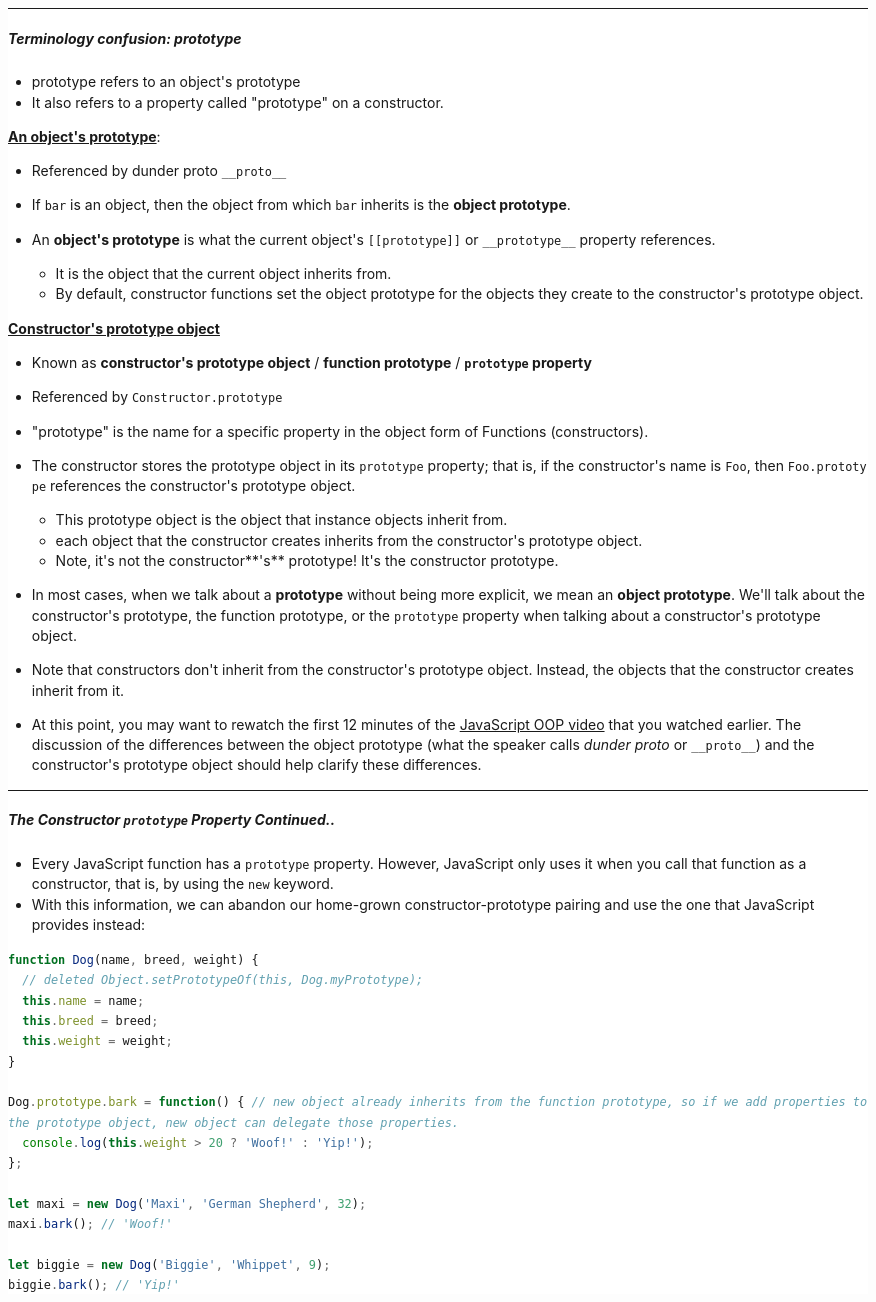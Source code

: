------

##### Terminology confusion: prototype

- prototype refers to an object's prototype
- It also refers to a property called "prototype" on a constructor. 

<u>**An object's prototype**</u>: 

- Referenced by  dunder proto `__proto__`

- If `bar` is an object, then the object from which `bar` inherits is the **object prototype**. 

- An **object's prototype**  is what the current object's `[[prototype]]` or `__prototype__` property references. 
  - It is the object that the current object inherits from. 
  - By default, constructor functions set the object prototype for the objects they create to the constructor's prototype object.

<u>**Constructor's prototype object**</u> 

- Known as **constructor's prototype object** /  **function prototype** / **`prototype` property**

- Referenced by `Constructor.prototype`

- "prototype" is the name for a specific property in the object form of Functions (constructors). 
- The constructor stores the prototype object in its `prototype` property; that is, if the constructor's name is `Foo`, then `Foo.prototype` references the constructor's prototype object.
  - This  prototype object is the object that instance objects inherit from. 
  - each object that the constructor creates inherits from the constructor's prototype object. 
  - Note, it's not the constructor**'s** prototype! It's the constructor prototype. 

- In most cases, when we talk about a **prototype** without being more explicit, we mean an **object prototype**. We'll talk about the constructor's prototype, the function prototype, or the `prototype` property when talking about a constructor's prototype object.
- Note that constructors don't inherit from the constructor's prototype object. Instead, the objects that the constructor creates inherit from it.
- At this point, you may want to rewatch the first 12 minutes of the [JavaScript OOP video](https://www.youtube.com/watch?v=-N9tBvlO9Bo&feature=youtu.be) that you watched earlier. The discussion of the differences between the object prototype (what the speaker calls *dunder proto* or `__proto__`) and the constructor's prototype object should help clarify these differences.

------

##### The Constructor `prototype` Property Continued..

- Every JavaScript function has a `prototype` property. However, JavaScript only uses it when you call that function as a constructor, that is, by using the `new` keyword. 
- With this information, we can abandon our home-grown constructor-prototype pairing and use the one that JavaScript provides instead:

```js
function Dog(name, breed, weight) {
  // deleted Object.setPrototypeOf(this, Dog.myPrototype);
  this.name = name;
  this.breed = breed;
  this.weight = weight;
}

Dog.prototype.bark = function() { // new object already inherits from the function prototype, so if we add properties to the prototype object, new object can delegate those properties. 
  console.log(this.weight > 20 ? 'Woof!' : 'Yip!');
};

let maxi = new Dog('Maxi', 'German Shepherd', 32);
maxi.bark(); // 'Woof!'

let biggie = new Dog('Biggie', 'Whippet', 9);
biggie.bark(); // 'Yip!'
```